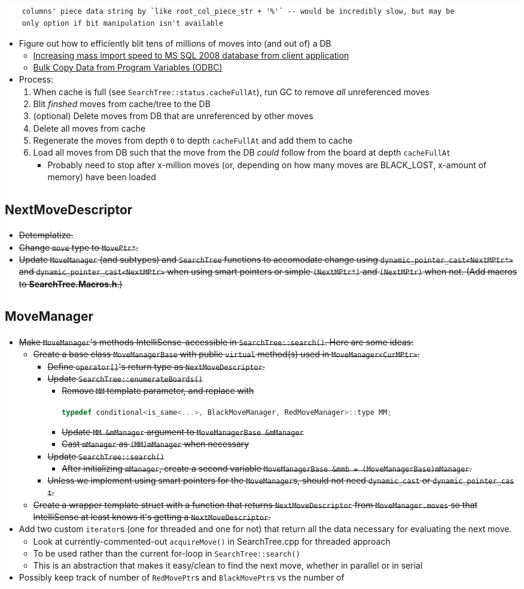         columns' piece data string by `like root_col_piece_str + '%'` -- would be incredibly slow, but may be
        only option if bit manipulation isn't available
*   Figure out how to efficiently blit tens of millions of moves into (and out of) a DB
    -   [Increasing mass import speed to MS SQL 2008 database from client application](https://stackoverflow.com/questions/9801017/increasing-mass-import-speed-to-ms-sql-2008-database-from-client-application)
    -   [Bulk Copy Data from Program Variables (ODBC)](https://docs.microsoft.com/en-us/sql/relational-databases/native-client-odbc-how-to/bulk-copy/bulk-copy-data-from-program-variables-odbc)
*   Process:
    1.  When cache is full (see `SearchTree::status.cacheFullAt`), run GC to remove *all* unreferenced moves
    2.  Blit *finshed* moves from cache/tree to the DB
    3.  (optional) Delete moves from DB that are unreferenced by other moves
    4.  Delete all moves from cache
    5.  Regenerate the moves from depth `0` to depth `cacheFullAt` and add them to cache
    6.  Load all moves from DB such that the move from the DB *could* follow from the board at depth `cacheFullAt`
        *   Probably need to stop after x-million moves (or, depending on how many moves are BLACK_LOST, x-amount of
            memory) have been loaded


NextMoveDescriptor
------------------

*   ~~Detemplatize.~~
*   ~~Change `move` type to `MovePtr*`.~~
*   ~~Update `MoveManager` (and subtypes) and `SearchTree` functions to accomodate change using 
    `dynamic_pointer_cast<NextMPtr*>` and `dynamic_pointer_cast<NextMPtr>` when using smart pointers or simple 
    `(NextMPtr*)` and `(NextMPtr)` when not.  (Add macros to **SearchTree.Macros.h**.)~~


MoveManager
-----------

*   ~~Make `MoveManager`'s methods IntelliSense-accessible in `SearchTree::search()`.  Here are some ideas:~~
    -   ~~Create a base class `MoveManagerBase` with public `virtual` method(s) used in `MoveManager<CurMPtr>`.~~
        *   ~~Define `operator[]`'s return type as `NextMoveDescriptor`.~~
        *   ~~Update `SearchTree::enumerateBoards()`~~
            -   ~~Remove `MM` template parameter, and replace with~~
                ```cpp
                typedef conditional<is_same<...>, BlackMoveManager, RedMoveManager>::type MM;
                ```
            -   ~~Update `MM &mManager` argument to `MoveManagerBase &mManager`~~
            -   ~~Cast `mManager` as `(MM)mManager` when necessary~~
        *   ~~Update `SearchTree::search()`~~
            -   ~~After initializing `mManager`, create a second variable `MoveManagerBase &mmb = (MoveManagerBase)mManager`.~~
        *   ~~Unless we implement using smart pointers for the `MoveManager`s, should not need `dynamic_cast` or 
            `dynamic_pointer_cast`.~~
    -   ~~Create a wrapper template struct with a function that returns `NextMoveDescriptor` from 
        `MoveManager.moves` so that IntelliSense at least knows it's getting a `NextMoveDescriptor`.~~
*   Add two custom `iterator`s (one for threaded and one for not) that return all the data necessary for evaluating
    the next move.
    -   Look at currently-commented-out `acquireMove()` in SearchTree.cpp for threaded approach
    -   To be used rather than the current for-loop in `SearchTree::search()`
    -   This is an abstraction that makes it easy/clean to find the next move, whether in parallel or in serial
*   <a name="CacheSizeDetail"></a>Possibly keep track of number of `RedMovePtr`s and `BlackMovePtr`s vs the number of 